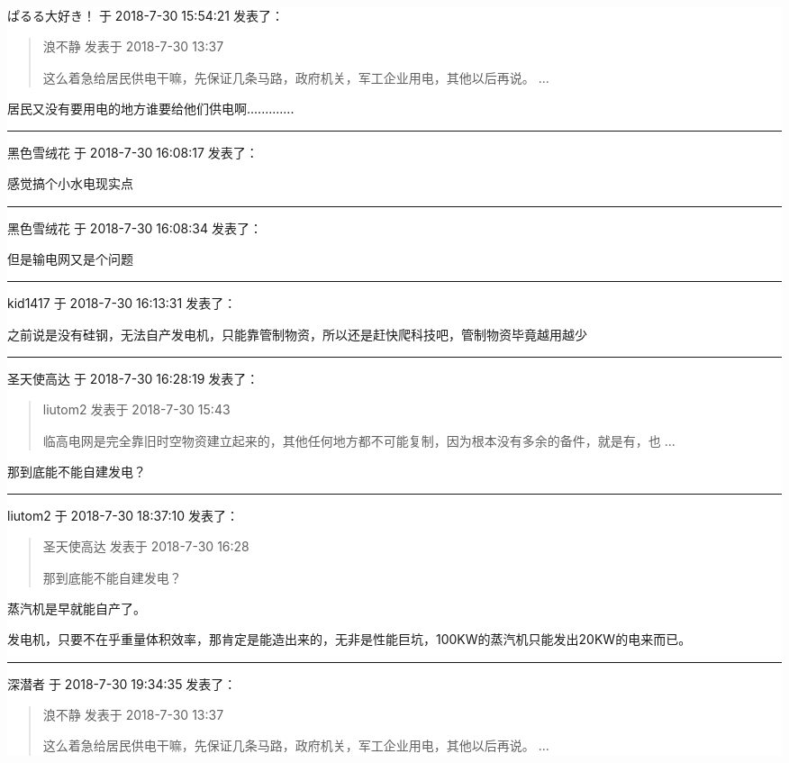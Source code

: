 ぱるる大好き！ 于 2018-7-30 15:54:21 发表了：

> 浪不静 发表于 2018-7-30 13:37
> 
> 这么着急给居民供电干嘛，先保证几条马路，政府机关，军工企业用电，其他以后再说。 ...



居民又没有要用电的地方谁要给他们供电啊.............

---------

黑色雪绒花 于 2018-7-30 16:08:17 发表了：

感觉搞个小水电现实点

---------

黑色雪绒花 于 2018-7-30 16:08:34 发表了：

但是输电网又是个问题

---------

kid1417 于 2018-7-30 16:13:31 发表了：

之前说是没有硅钢，无法自产发电机，只能靠管制物资，所以还是赶快爬科技吧，管制物资毕竟越用越少

---------

圣天使高达 于 2018-7-30 16:28:19 发表了：

> liutom2 发表于 2018-7-30 15:43
> 
> 临高电网是完全靠旧时空物资建立起来的，其他任何地方都不可能复制，因为根本没有多余的备件，就是有，也 ...



那到底能不能自建发电？

---------

liutom2 于 2018-7-30 18:37:10 发表了：

> 圣天使高达 发表于 2018-7-30 16:28
> 
> 那到底能不能自建发电？



蒸汽机是早就能自产了。

发电机，只要不在乎重量体积效率，那肯定是能造出来的，无非是性能巨坑，100KW的蒸汽机只能发出20KW的电来而已。

---------

深潜者 于 2018-7-30 19:34:35 发表了：

> 浪不静 发表于 2018-7-30 13:37
> 
> 这么着急给居民供电干嘛，先保证几条马路，政府机关，军工企业用电，其他以后再说。 ...


